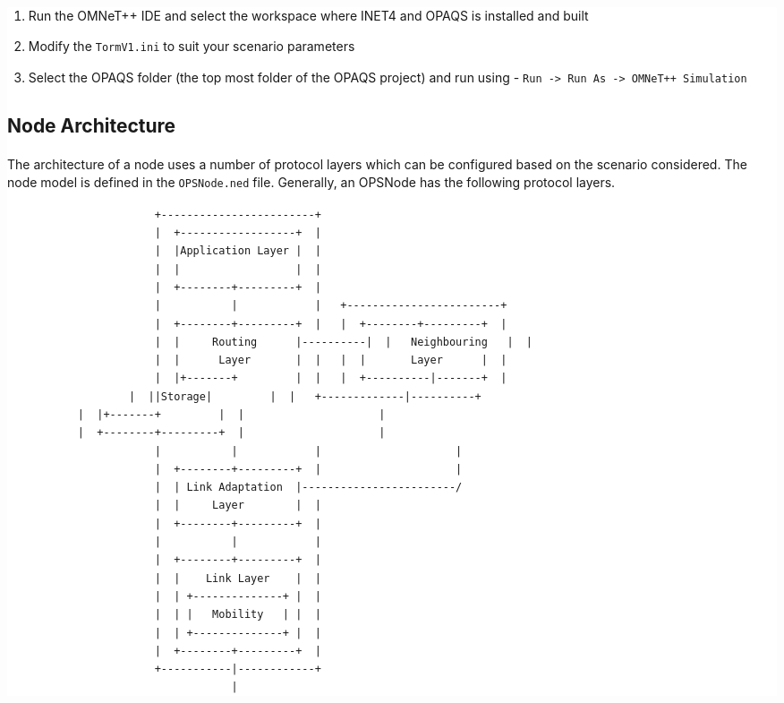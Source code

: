 1. Run the OMNeT++ IDE and select the workspace where INET4 and OPAQS is installed and built

2. Modify the `TormV1.ini` to suit your scenario parameters

3. Select the OPAQS folder (the top most folder of the OPAQS project) and run using - `Run -> Run As -> OMNeT++ Simulation`



## Node Architecture

The architecture of a node uses a number of protocol layers which can be configured
based on the scenario considered. The node model is defined in the `OPSNode.ned` file.
Generally, an OPSNode has the following protocol layers.


                           +------------------------+
                           |  +------------------+  |
                           |  |Application Layer |  |
                           |  |                  |  |
                           |  +--------+---------+  |
                           |           |            |	+------------------------+
                           |  +--------+---------+  |	|  +--------+---------+  |
                           |  |     Routing      |----------|  |   Neighbouring   |  |
                           |  |      Layer       |  |	|  |       Layer      |  |
                           |  |+-------+         |  |   |  +----------|-------+  |
	                   |  ||Storage|         |  |   +-------------|----------+
			   |  |+-------+         |  |                     |
			   |  +--------+---------+  |	                  |
                           |           |            |	                  |
                           |  +--------+---------+  |                     |
                           |  | Link Adaptation  |------------------------/
                           |  |     Layer        |  |
                           |  +--------+---------+  |
                           |           |            |
                           |  +--------+---------+  |
                           |  |    Link Layer    |  |
                           |  | +--------------+ |  |
                           |  | |   Mobility   | |  |
                           |  | +--------------+ |  |
                           |  +--------+---------+  |
                           +-----------|------------+
                                       |
